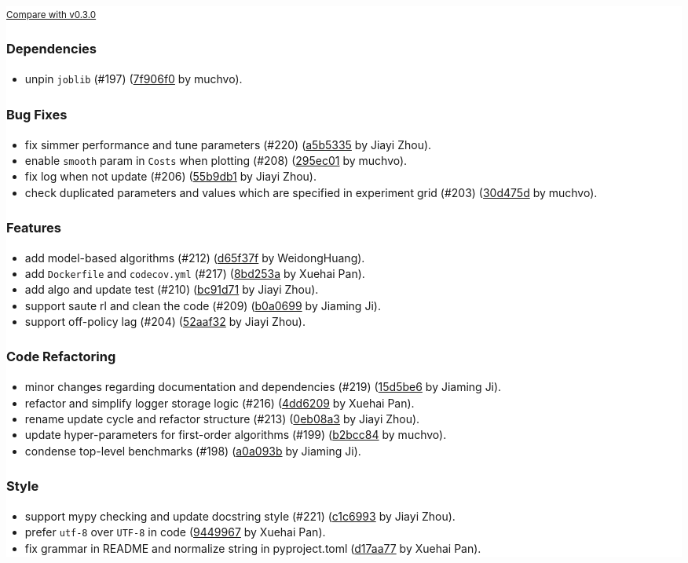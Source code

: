 <small>[Compare with v0.3.0](https://github.com/PKU-Alignment/omnisafe/compare/v0.3.0...v0.4.0)</small>

### Dependencies

- unpin `joblib` (#197) ([7f906f0](https://github.com/PKU-Alignment/omnisafe/commit/7f906f0def4fa78368dde9edb5816b73c4db23ef) by muchvo).

### Bug Fixes

- fix simmer performance and tune parameters (#220) ([a5b5335](https://github.com/PKU-Alignment/omnisafe/commit/a5b533512d2bccffa37f958cb8228e4784eea595) by Jiayi Zhou).
- enable `smooth` param in `Costs` when plotting (#208) ([295ec01](https://github.com/PKU-Alignment/omnisafe/commit/295ec01b4d4328e1cc5104ccdd9ed089093d6b7f) by muchvo).
- fix log when not update (#206) ([55b9db1](https://github.com/PKU-Alignment/omnisafe/commit/55b9db1a2a5ab0d059f4904d3de0530fcb64053f) by Jiayi Zhou).
- check duplicated parameters and values which are specified in experiment grid (#203) ([30d475d](https://github.com/PKU-Alignment/omnisafe/commit/30d475def23d19eaf8666336c305008edbc721c6) by muchvo).

### Features

- add model-based algorithms (#212) ([d65f37f](https://github.com/PKU-Alignment/omnisafe/commit/d65f37f7dde91b6784bbfe5abb39b433c9b246ab) by WeidongHuang).
- add `Dockerfile` and `codecov.yml` (#217) ([8bd253a](https://github.com/PKU-Alignment/omnisafe/commit/8bd253a9d5e8e105a31f02140cacfa4c7ca7998d) by Xuehai Pan).
- add algo and update test (#210) ([bc91d71](https://github.com/PKU-Alignment/omnisafe/commit/bc91d7128454bc6838be97182a76baa5a4233fde) by Jiayi Zhou).
- support saute rl and clean the code (#209) ([b0a0699](https://github.com/PKU-Alignment/omnisafe/commit/b0a0699c296e6fd2949de790f6d452dd5b5c58fa) by Jiaming Ji).
- support off-policy lag (#204) ([52aaf32](https://github.com/PKU-Alignment/omnisafe/commit/52aaf32b8be81996b491c360fe2c26499c958117) by Jiayi Zhou).

### Code Refactoring

- minor changes regarding documentation and dependencies (#219) ([15d5be6](https://github.com/PKU-Alignment/omnisafe/commit/15d5be6041deaaca0347ebbe510320a5e2c4b49d) by Jiaming Ji).
- refactor and simplify logger storage logic (#216) ([4dd6209](https://github.com/PKU-Alignment/omnisafe/commit/4dd62091fab33e3bc83459f5c468e5142de3131e) by Xuehai Pan).
- rename update cycle and refactor structure (#213) ([0eb08a3](https://github.com/PKU-Alignment/omnisafe/commit/0eb08a37e32c0f35b2b7954a0cfab815c92a3fce) by Jiayi Zhou).
- update hyper-parameters for first-order algorithms (#199) ([b2bcc84](https://github.com/PKU-Alignment/omnisafe/commit/b2bcc84e882131b631523f8db004b8039a16774f) by muchvo).
- condense top-level benchmarks (#198) ([a0a093b](https://github.com/PKU-Alignment/omnisafe/commit/a0a093baccb4e345b1694e726d9c32a0d2978210) by Jiaming Ji).

### Style

- support mypy checking and update docstring style (#221) ([c1c6993](https://github.com/PKU-Alignment/omnisafe/commit/c1c699338861e4a670db17a86b3f4eddf4a9e4f0) by Jiayi Zhou).
- prefer `utf-8` over `UTF-8` in code ([9449967](https://github.com/PKU-Alignment/omnisafe/commit/9449967fb1c61d21fbf05df72ae5bba6e0bc3b4f) by Xuehai Pan).
- fix grammar in README and normalize string in pyproject.toml ([d17aa77](https://github.com/PKU-Alignment/omnisafe/commit/d17aa77a9c622403548d2432bcb8739baa755045) by Xuehai Pan).
